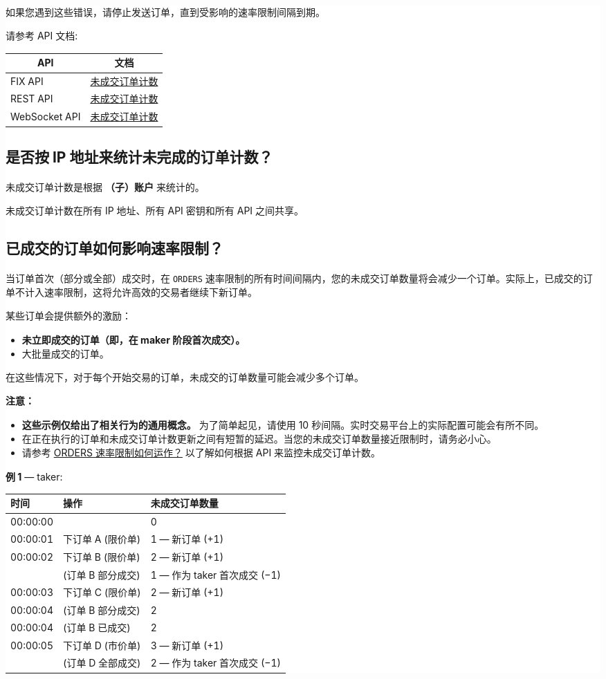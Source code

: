 如果您遇到这些错误，请停止发送订单，直到受影响的速率限制间隔到期。

请参考 API 文档:

| API | 文档 |
| ---- | ---- |
| FIX API | [未成交订单计数](../fix-api_CN.md#unfilled-order-count) |
| REST API | [未成交订单计数](../rest-api_CN.md#unfilled-order-count) |
| WebSocket API |[未成交订单计数](../web-socket-api_CN.md#unfilled-order-count) |

## 是否按 IP 地址来统计未完成的订单计数？

未成交订单计数是根据 **（子）账户** 来统计的。

未成交订单计数在所有 IP 地址、所有 API 密钥和所有 API 之间共享。

<a id="filled-orders-rate-limit"></a>

## 已成交的订单如何影响速率限制？

当订单首次（部分或全部）成交时，在 `ORDERS` 速率限制的所有时间间隔内，您的未成交订单数量将会减少一个订单。实际上，已成交的订单不计入速率限制，这将允许高效的交易者继续下新订单。

某些订单会提供额外的激励：

* **未立即成交的订单（即，在 maker 阶段首次成交）。**
* 大批量成交的订单。

在这些情况下，对于每个开始交易的订单，未成交的订单数量可能会减少多个订单。

**注意：**

* **这些示例仅给出了相关行为的通用概念。** 为了简单起见，请使用 10 秒间隔。实时交易平台上的实际配置可能会有所不同。
* 在正在执行的订单和未成交订单计数更新之间有短暂的延迟。当您的未成交订单数量接近限制时，请务必小心。
* 请参考 [ORDERS 速率限制如何运作？](#order-rate-limit) 以了解如何根据 API 来监控未成交订单计数。

**例 1** — taker:

| 时间 | 操作 | 未成交订单数量|
| :---- | :---- | :---- |
| 00:00:00 |  | 0 |
| 00:00:01 | 下订单 A (限价单)  | 1 — 新订单 (+1) |
| 00:00:02 | 下订单 B (限价单) | 2 — 新订单 (+1) |
|  | (订单 B 部分成交) | 1 — 作为 taker 首次成交 (−1) |
| 00:00:03 | 下订单 C (限价单) | 2 — 新订单 (+1) |
| 00:00:04 | (订单 B 部分成交) | 2 |
| 00:00:04 | (订单 B 已成交) | 2 |
| 00:00:05 | 下订单 D (市价单) | 3 — 新订单 (+1) |
|  | (订单 D 全部成交) | 2 — 作为 taker 首次成交 (−1) |
